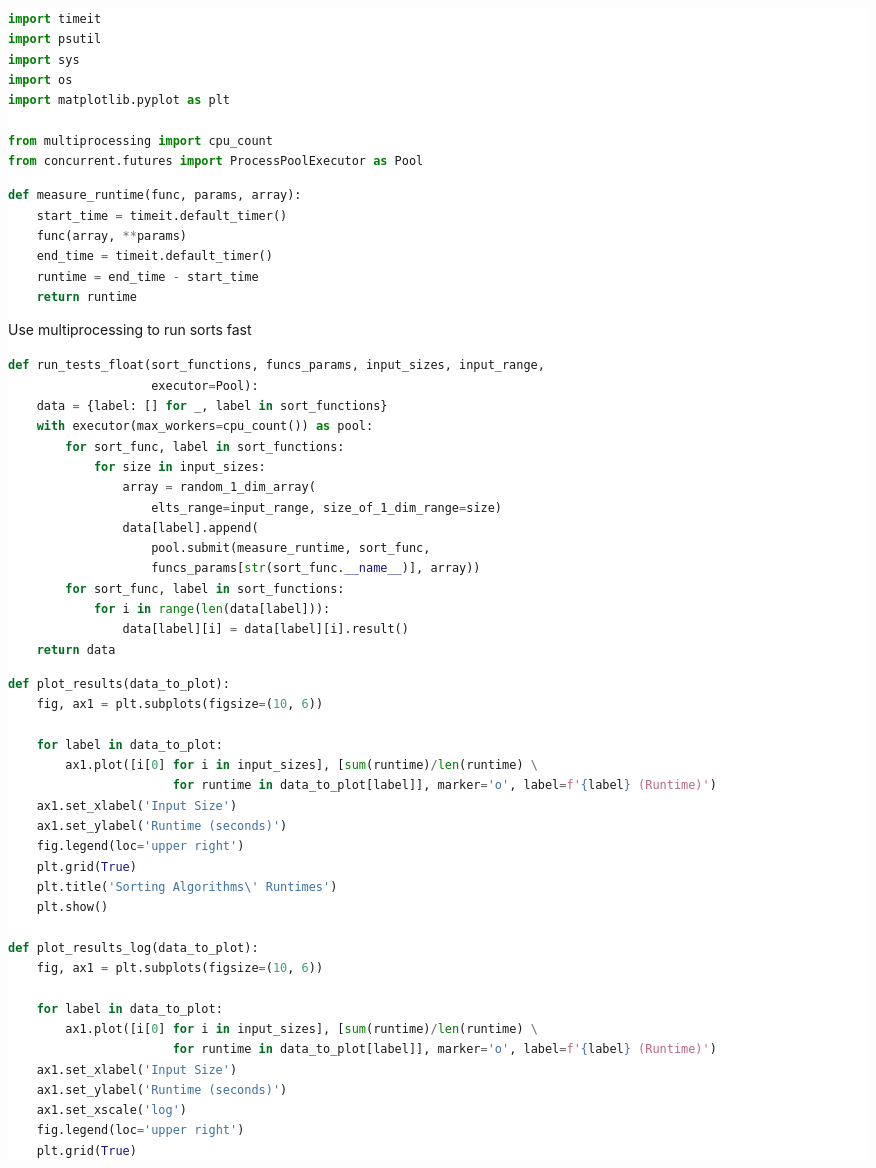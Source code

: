 ```python
import timeit
import psutil
import sys
import os
import matplotlib.pyplot as plt

from multiprocessing import cpu_count
from concurrent.futures import ProcessPoolExecutor as Pool
```


```python
def measure_runtime(func, params, array):
    start_time = timeit.default_timer()
    func(array, **params)
    end_time = timeit.default_timer()
    runtime = end_time - start_time
    return runtime
```

Use multiprocessing to run sorts fast


```python
def run_tests_float(sort_functions, funcs_params, input_sizes, input_range,
                    executor=Pool):
    data = {label: [] for _, label in sort_functions}
    with executor(max_workers=cpu_count()) as pool:
        for sort_func, label in sort_functions:
            for size in input_sizes:
                array = random_1_dim_array(
                    elts_range=input_range, size_of_1_dim_range=size)
                data[label].append(
                    pool.submit(measure_runtime, sort_func,
                    funcs_params[str(sort_func.__name__)], array))
        for sort_func, label in sort_functions:
            for i in range(len(data[label])):
                data[label][i] = data[label][i].result()
    return data
```


```python
def plot_results(data_to_plot):
    fig, ax1 = plt.subplots(figsize=(10, 6))

    for label in data_to_plot:
        ax1.plot([i[0] for i in input_sizes], [sum(runtime)/len(runtime) \
                       for runtime in data_to_plot[label]], marker='o', label=f'{label} (Runtime)')
    ax1.set_xlabel('Input Size')
    ax1.set_ylabel('Runtime (seconds)')
    fig.legend(loc='upper right')
    plt.grid(True)
    plt.title('Sorting Algorithms\' Runtimes')
    plt.show()

def plot_results_log(data_to_plot):
    fig, ax1 = plt.subplots(figsize=(10, 6))

    for label in data_to_plot:
        ax1.plot([i[0] for i in input_sizes], [sum(runtime)/len(runtime) \
                       for runtime in data_to_plot[label]], marker='o', label=f'{label} (Runtime)')
    ax1.set_xlabel('Input Size')
    ax1.set_ylabel('Runtime (seconds)')
    ax1.set_xscale('log')
    fig.legend(loc='upper right')
    plt.grid(True)
```
